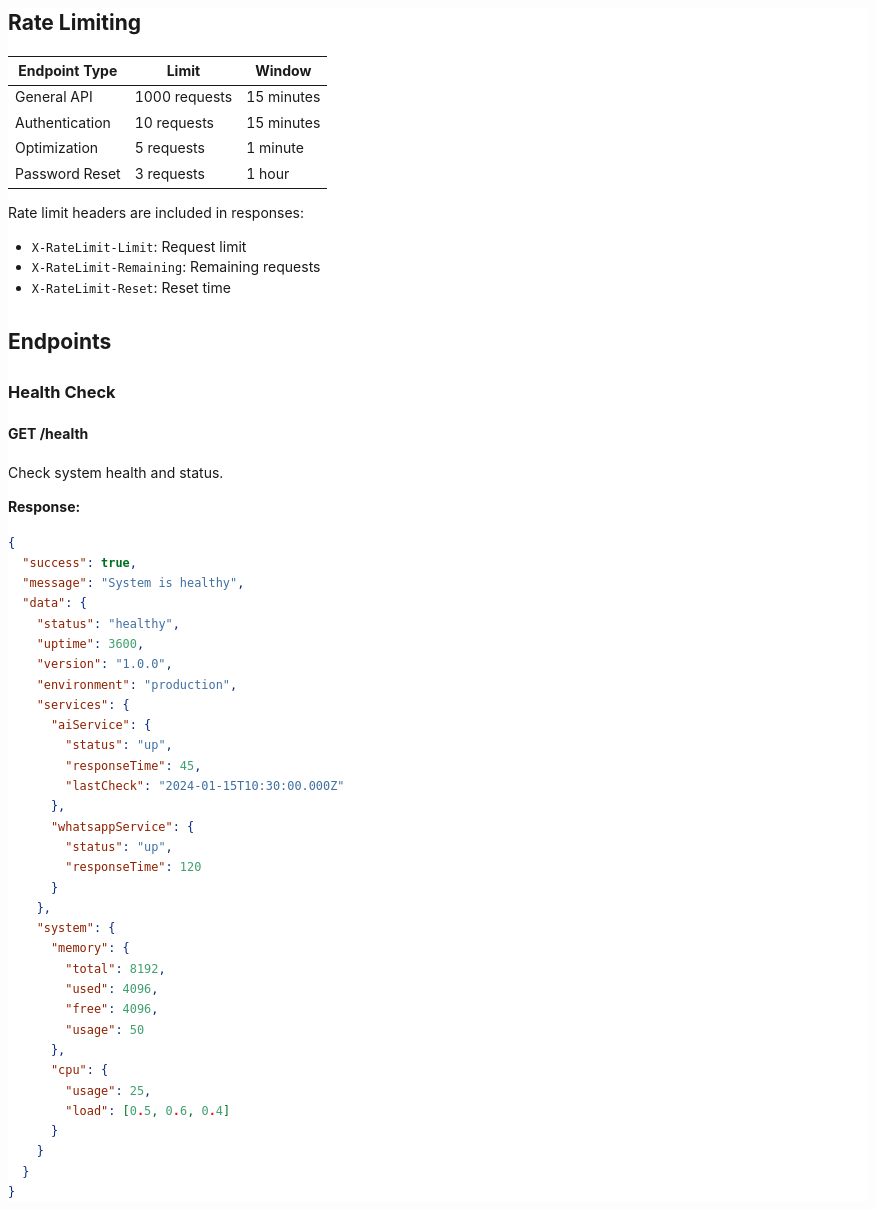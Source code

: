 ## Rate Limiting

| Endpoint Type | Limit | Window |
|---------------|-------|--------|
| General API | 1000 requests | 15 minutes |
| Authentication | 10 requests | 15 minutes |
| Optimization | 5 requests | 1 minute |
| Password Reset | 3 requests | 1 hour |

Rate limit headers are included in responses:
- `X-RateLimit-Limit`: Request limit
- `X-RateLimit-Remaining`: Remaining requests
- `X-RateLimit-Reset`: Reset time

## Endpoints

### Health Check

#### GET /health
Check system health and status.

**Response:**
```json
{
  "success": true,
  "message": "System is healthy",
  "data": {
    "status": "healthy",
    "uptime": 3600,
    "version": "1.0.0",
    "environment": "production",
    "services": {
      "aiService": {
        "status": "up",
        "responseTime": 45,
        "lastCheck": "2024-01-15T10:30:00.000Z"
      },
      "whatsappService": {
        "status": "up",
        "responseTime": 120
      }
    },
    "system": {
      "memory": {
        "total": 8192,
        "used": 4096,
        "free": 4096,
        "usage": 50
      },
      "cpu": {
        "usage": 25,
        "load": [0.5, 0.6, 0.4]
      }
    }
  }
}
```
